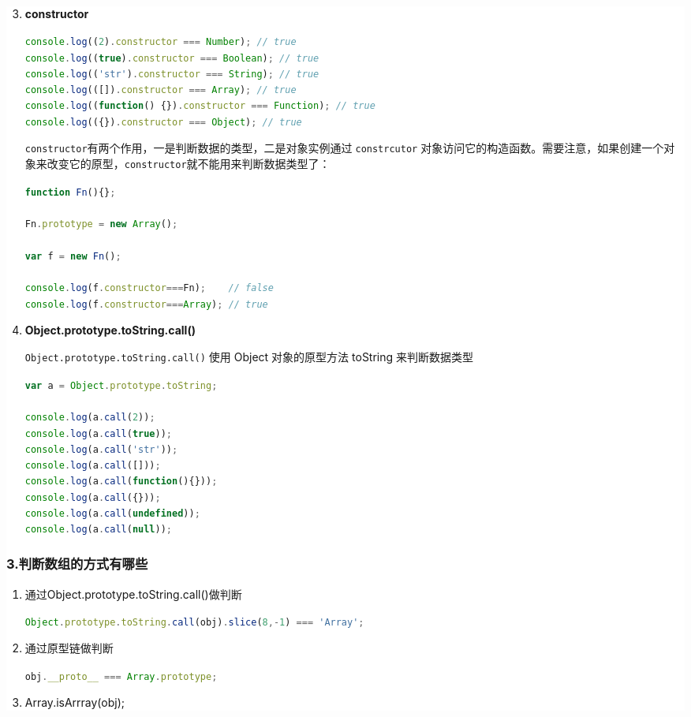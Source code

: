 3. **constructor**

   ```js
   console.log((2).constructor === Number); // true
   console.log((true).constructor === Boolean); // true
   console.log(('str').constructor === String); // true
   console.log(([]).constructor === Array); // true
   console.log((function() {}).constructor === Function); // true
   console.log(({}).constructor === Object); // true
   ```

   `constructor`有两个作用，一是判断数据的类型，二是对象实例通过 `constrcutor` 对象访问它的构造函数。需要注意，如果创建一个对象来改变它的原型，`constructor`就不能用来判断数据类型了：

   ```js
   function Fn(){};
    
   Fn.prototype = new Array();
    
   var f = new Fn();
    
   console.log(f.constructor===Fn);    // false
   console.log(f.constructor===Array); // true
   ```

4. **Object.prototype.toString.call()**

   `Object.prototype.toString.call()` 使用 Object 对象的原型方法 toString 来判断数据类型

   ```js
   var a = Object.prototype.toString;
    
   console.log(a.call(2));
   console.log(a.call(true));
   console.log(a.call('str'));
   console.log(a.call([]));
   console.log(a.call(function(){}));
   console.log(a.call({}));
   console.log(a.call(undefined));
   console.log(a.call(null));
   ```



### 3.判断数组的方式有哪些

1. 通过Object.prototype.toString.call()做判断

   ```js
   Object.prototype.toString.call(obj).slice(8,-1) === 'Array';
   ```

2. 通过原型链做判断

   ```js
   obj.__proto__ === Array.prototype;
   ```

3. Array.isArrray(obj);
